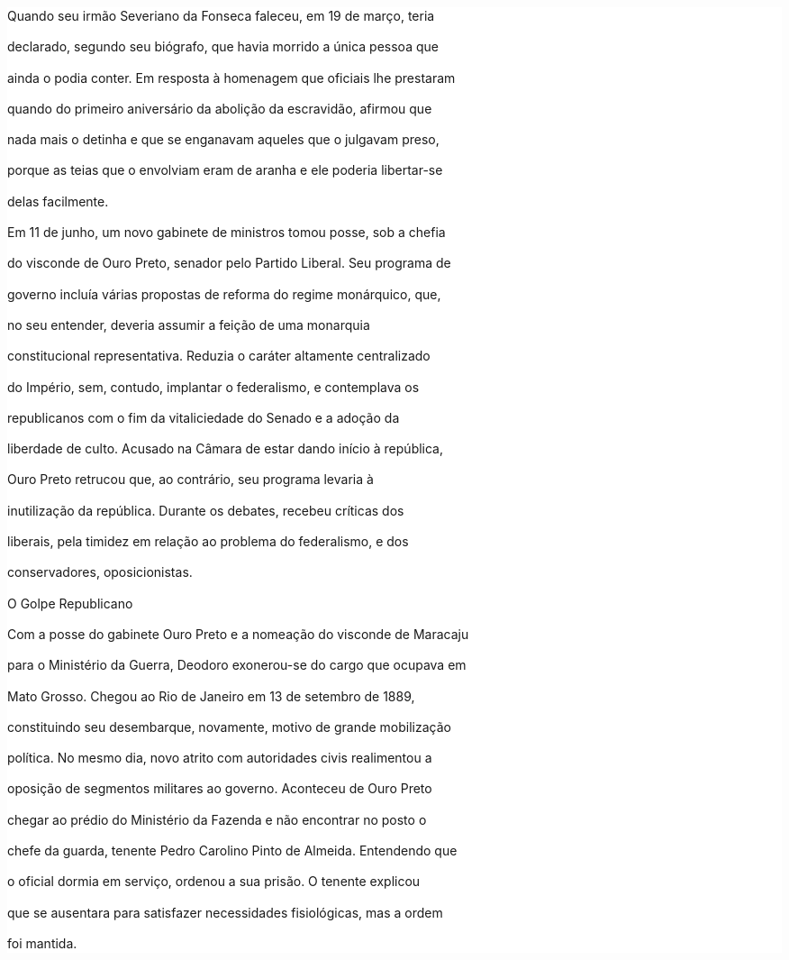 Quando seu irmão Severiano da Fonseca faleceu, em 19 de março, teria

declarado, segundo seu biógrafo, que havia morrido a única pessoa que

ainda o podia conter. Em resposta à homenagem que oficiais lhe prestaram

quando do primeiro aniversário da abolição da escravidão, afirmou que

nada mais o detinha e que se enganavam aqueles que o julgavam preso,

porque as teias que o envolviam eram de aranha e ele poderia libertar-se

delas facilmente.



Em 11 de junho, um novo gabinete de ministros tomou posse, sob a chefia

do visconde de Ouro Preto, senador pelo Partido Liberal. Seu programa de

governo incluía várias propostas de reforma do regime monárquico, que,

no seu entender, deveria assumir a feição de uma monarquia

constitucional representativa. Reduzia o caráter altamente centralizado

do Império, sem, contudo, implantar o federalismo, e contemplava os

republicanos com o fim da vitaliciedade do Senado e a adoção da

liberdade de culto. Acusado na Câmara de estar dando início à república,

Ouro Preto retrucou que, ao contrário, seu programa levaria à

inutilização da república. Durante os debates, recebeu críticas dos

liberais, pela timidez em relação ao problema do federalismo, e dos

conservadores, oposicionistas.



O Golpe Republicano



Com a posse do gabinete Ouro Preto e a nomeação do visconde de Maracaju

para o Ministério da Guerra, Deodoro exonerou-se do cargo que ocupava em

Mato Grosso. Chegou ao Rio de Janeiro em 13 de setembro de 1889,

constituindo seu desembarque, novamente, motivo de grande mobilização

política. No mesmo dia, novo atrito com autoridades civis realimentou a

oposição de segmentos militares ao governo. Aconteceu de Ouro Preto

chegar ao prédio do Ministério da Fazenda e não encontrar no posto o

chefe da guarda, tenente Pedro Carolino Pinto de Almeida. Entendendo que

o oficial dormia em serviço, ordenou a sua prisão. O tenente explicou

que se ausentara para satisfazer necessidades fisiológicas, mas a ordem

foi mantida.
